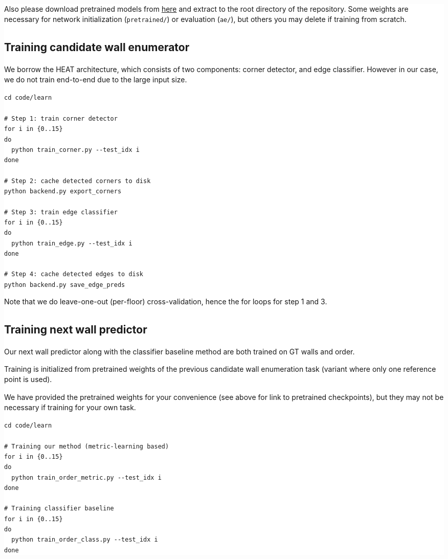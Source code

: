 Also please download pretrained models from [here](https://www.dropbox.com/scl/fi/cwhgu92a6ndl212nls59i/ckpts_full.zip?rlkey=pabethcn0w0rxqk0k5x1da0dv&dl=0) and extract to the root directory of the repository.
Some weights are necessary for network initialization (`pretrained/`) or evaluation (`ae/`), but others you may delete if training from scratch.

## Training candidate wall enumerator

We borrow the HEAT architecture, which consists of two components: corner detector, and edge classifier.
However in our case, we do not train end-to-end due to the large input size.

```
cd code/learn

# Step 1: train corner detector
for i in {0..15}
do
  python train_corner.py --test_idx i
done

# Step 2: cache detected corners to disk
python backend.py export_corners

# Step 3: train edge classifier
for i in {0..15}
do
  python train_edge.py --test_idx i
done

# Step 4: cache detected edges to disk
python backend.py save_edge_preds
```

Note that we do leave-one-out (per-floor) cross-validation, hence the for loops for step 1 and 3.

## Training next wall predictor

Our next wall predictor along with the classifier baseline method are both trained on GT walls and order.

Training is initialized from pretrained weights of the previous candidate wall enumeration task (variant where only one reference point is used).

We have provided the pretrained weights for your convenience (see above for link to pretrained checkpoints), but they may not be necessary if training for your own task.

```
cd code/learn

# Training our method (metric-learning based)
for i in {0..15}
do
  python train_order_metric.py --test_idx i
done

# Training classifier baseline
for i in {0..15}
do
  python train_order_class.py --test_idx i
done
```
